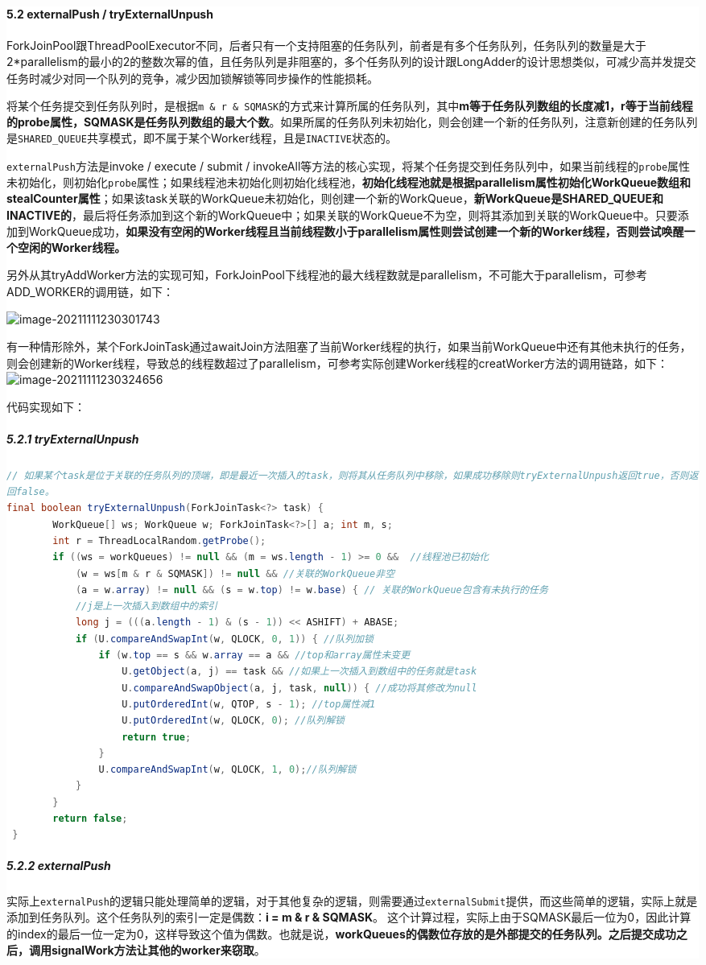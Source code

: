 ####  5.2 externalPush / tryExternalUnpush

ForkJoinPool跟ThreadPoolExecutor不同，后者只有一个支持阻塞的任务队列，前者是有多个任务队列，任务队列的数量是大于2*parallelism的最小的2的整数次幂的值，且任务队列是非阻塞的，多个任务队列的设计跟LongAdder的设计思想类似，可减少高并发提交任务时减少对同一个队列的竞争，减少因加锁解锁等同步操作的性能损耗。

将某个任务提交到任务队列时，是根据`m & r & SQMASK`的方式来计算所属的任务队列，其中**m等于任务队列数组的长度减1，r等于当前线程的probe属性，SQMASK是任务队列数组的最大个数**。如果所属的任务队列未初始化，则会创建一个新的任务队列，注意新创建的任务队列是`SHARED_QUEUE`共享模式，即不属于某个Worker线程，且是`INACTIVE`状态的。

`externalPush`方法是invoke / execute / submit / invokeAll等方法的核心实现，将某个任务提交到任务队列中，如果当前线程的`probe`属性未初始化，则初始化`probe`属性；如果线程池未初始化则初始化线程池，**初始化线程池就是根据parallelism属性初始化WorkQueue数组和stealCounter属性**；如果该task关联的WorkQueue未初始化，则创建一个新的WorkQueue，**新WorkQueue是SHARED_QUEUE和INACTIVE的**，最后将任务添加到这个新的WorkQueue中；如果关联的WorkQueue不为空，则将其添加到关联的WorkQueue中。只要添加到WorkQueue成功，**如果没有空闲的Worker线程且当前线程数小于parallelism属性则尝试创建一个新的Worker线程，否则尝试唤醒一个空闲的Worker线程。**

另外从其tryAddWorker方法的实现可知，ForkJoinPool下线程池的最大线程数就是parallelism，不可能大于parallelism，可参考ADD_WORKER的调用链，如下：

![image-20211111230301743](http://ahaolin-public-img.oss-cn-hangzhou.aliyuncs.com/img/image-20211111230301743.png)

有一种情形除外，某个ForkJoinTask通过awaitJoin方法阻塞了当前Worker线程的执行，如果当前WorkQueue中还有其他未执行的任务，则会创建新的Worker线程，导致总的线程数超过了parallelism，可参考实际创建Worker线程的creatWorker方法的调用链路，如下：
![image-20211111230324656](http://ahaolin-public-img.oss-cn-hangzhou.aliyuncs.com/img/image-20211111230324656.png)

代码实现如下：

#####  5.2.1 tryExternalUnpush

```java
// 如果某个task是位于关联的任务队列的顶端，即是最近一次插入的task，则将其从任务队列中移除，如果成功移除则tryExternalUnpush返回true，否则返回false。
final boolean tryExternalUnpush(ForkJoinTask<?> task) {
        WorkQueue[] ws; WorkQueue w; ForkJoinTask<?>[] a; int m, s;
        int r = ThreadLocalRandom.getProbe();
        if ((ws = workQueues) != null && (m = ws.length - 1) >= 0 &&  //线程池已初始化
            (w = ws[m & r & SQMASK]) != null && //关联的WorkQueue非空
            (a = w.array) != null && (s = w.top) != w.base) { // 关联的WorkQueue包含有未执行的任务
            //j是上一次插入到数组中的索引
            long j = (((a.length - 1) & (s - 1)) << ASHIFT) + ABASE;
            if (U.compareAndSwapInt(w, QLOCK, 0, 1)) { //队列加锁
                if (w.top == s && w.array == a && //top和array属性未变更
                    U.getObject(a, j) == task && //如果上一次插入到数组中的任务就是task
                    U.compareAndSwapObject(a, j, task, null)) { //成功将其修改为null
                    U.putOrderedInt(w, QTOP, s - 1); //top属性减1
                    U.putOrderedInt(w, QLOCK, 0); //队列解锁
                    return true;
                }
                U.compareAndSwapInt(w, QLOCK, 1, 0);//队列解锁
            }
        }
        return false;
 }
```

##### 5.2.2 externalPush

 实际上`externalPush`的逻辑只能处理简单的逻辑，对于其他复杂的逻辑，则需要通过`externalSubmit`提供，而这些简单的逻辑，实际上就是添加到任务队列。这个任务队列的索引一定是偶数：**i = m & r & SQMASK**。
 这个计算过程，实际上由于SQMASK最后一位为0，因此计算的index的最后一位一定为0，这样导致这个值为偶数。也就是说，**workQueues的偶数位存放的是外部提交的任务队列。之后提交成功之后，调用signalWork方法让其他的worker来窃取**。
